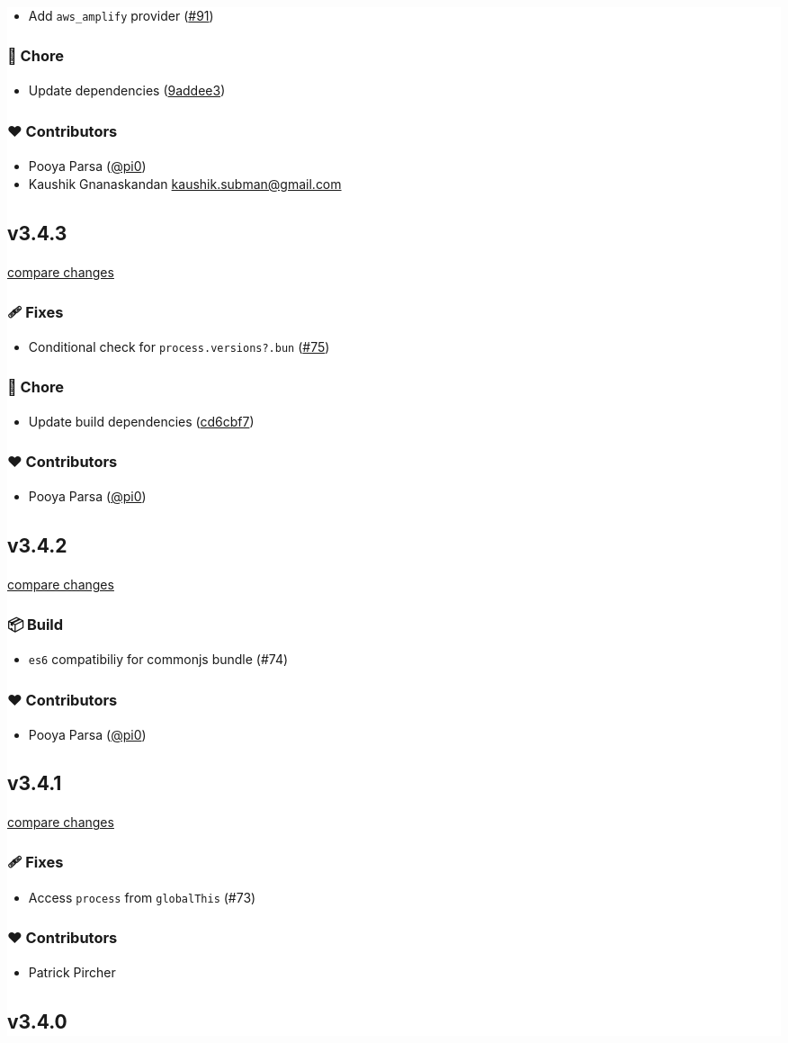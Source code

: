 - Add `aws_amplify` provider ([#91](https://github.com/unjs/std-env/pull/91))

### 🏡 Chore

- Update dependencies ([9addee3](https://github.com/unjs/std-env/commit/9addee3))

### ❤️ Contributors

- Pooya Parsa ([@pi0](http://github.com/pi0))
- Kaushik Gnanaskandan <kaushik.subman@gmail.com>

## v3.4.3

[compare changes](https://github.com/unjs/std-env/compare/v3.4.2...v3.4.3)

### 🩹 Fixes

- Conditional check for `process.versions?.bun` ([#75](https://github.com/unjs/std-env/pull/75))

### 🏡 Chore

- Update build dependencies ([cd6cbf7](https://github.com/unjs/std-env/commit/cd6cbf7))

### ❤️ Contributors

- Pooya Parsa ([@pi0](http://github.com/pi0))

## v3.4.2

[compare changes](https://undefined/undefined/compare/v3.4.1...v3.4.2)

### 📦 Build

- `es6` compatibiliy for commonjs bundle (#74)

### ❤️  Contributors

- Pooya Parsa ([@pi0](http://github.com/pi0))

## v3.4.1

[compare changes](https://undefined/undefined/compare/v3.4.0...v3.4.1)

### 🩹 Fixes

- Access `process` from `globalThis` (#73)

### ❤️  Contributors

- Patrick Pircher

## v3.4.0
